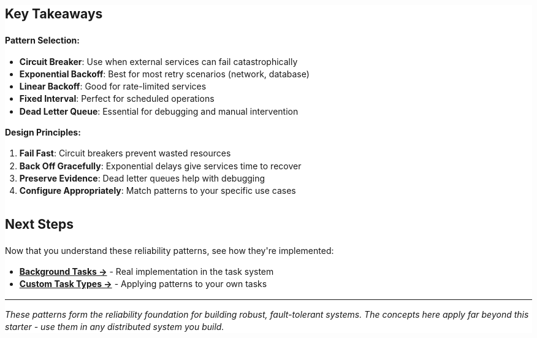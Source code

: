 ## Key Takeaways

**Pattern Selection:**
- **Circuit Breaker**: Use when external services can fail catastrophically
- **Exponential Backoff**: Best for most retry scenarios (network, database)
- **Linear Backoff**: Good for rate-limited services
- **Fixed Interval**: Perfect for scheduled operations
- **Dead Letter Queue**: Essential for debugging and manual intervention

**Design Principles:**
1. **Fail Fast**: Circuit breakers prevent wasted resources
2. **Back Off Gracefully**: Exponential delays give services time to recover
3. **Preserve Evidence**: Dead letter queues help with debugging
4. **Configure Appropriately**: Match patterns to your specific use cases

## Next Steps

Now that you understand these reliability patterns, see how they're implemented:

- **[Background Tasks →](./04-background-tasks.md)** - Real implementation in the task system
- **[Custom Task Types →](./06-task-types.md)** - Applying patterns to your own tasks

---
*These patterns form the reliability foundation for building robust, fault-tolerant systems. The concepts here apply far beyond this starter - use them in any distributed system you build.*